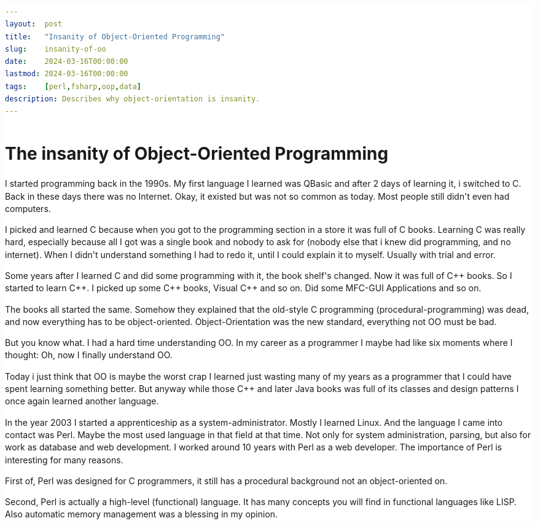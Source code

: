 ```yaml
---
layout:  post
title:   "Insanity of Object-Oriented Programming"
slug:    insanity-of-oo
date:    2024-03-16T00:00:00
lastmod: 2024-03-16T00:00:00
tags:    [perl,fsharp,oop,data]
description: Describes why object-orientation is insanity.
---
```


# The insanity of Object-Oriented Programming

I started programming back in the 1990s. My first language I learned
was QBasic and after 2 days of learning it, i switched to C. Back in these
days there was no Internet. Okay, it existed but was not so common as today.
Most people still didn't even had computers.

I picked and learned C because when you got to the programming section in a store
it was full of C books. Learning C was really hard, especially because all I got
was a single book and nobody to ask for (nobody else that i knew did programming,
and no internet). When I didn't understand something I had to redo it, until I
could explain it to myself. Usually with trial and error.

Some years after I learned C and did some programming with it, the book shelf's
changed. Now it was full of C++ books. So I started to learn C++. I picked up some
C++ books, Visual C++ and so on. Did some MFC-GUI Applications and so on.

The books all started the same. Somehow they explained that the old-style C
programming (procedural-programming) was dead, and now everything has to be
object-oriented. Object-Orientation was the new standard, everything not OO
must be bad.

But you know what. I had a hard time understanding OO. In my career as a programmer
I maybe had like six moments where I thought: Oh, now I finally understand OO.

Today i just think that OO is maybe the worst crap I learned just wasting many of
my years as a programmer that I could have spent learning something better. But
anyway while those C++ and later Java books was full of its classes and design
patterns I once again learned another language.

In the year 2003 I started a apprenticeship as a system-administrator. Mostly I
learned Linux. And the language I came into contact was Perl. Maybe the most
used language in that field at that time. Not only for system administration, parsing,
but also for work as database and web development. I worked around 10 years
with Perl as a web developer. The importance of Perl is interesting for many reasons.

First of, Perl was designed for C programmers, it still has a procedural background
not an object-oriented on.

Second, Perl is actually a high-level (functional) language. It has many concepts
you will find in functional languages like LISP. Also automatic memory management
was a blessing in my opinion.
